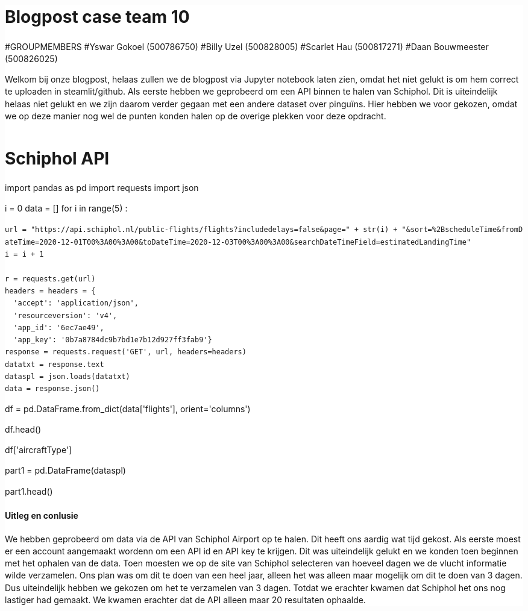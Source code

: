 # Blogpost case team 10

#GROUPMEMBERS
#Yswar Gokoel     (500786750)
#Billy Uzel       (500828005)
#Scarlet Hau      (500817271)
#Daan Bouwmeester (500826025)

Welkom bij onze blogpost, helaas zullen we de blogpost via Jupyter notebook laten zien, omdat het niet gelukt is om hem correct te uploaden in steamlit/github. Als eerste hebben we geprobeerd om een API binnen te halen van Schiphol. Dit is uiteindelijk helaas niet gelukt en we zijn daarom verder gegaan met een andere dataset over pinguïns. Hier hebben we voor gekozen, omdat we op deze manier nog wel de punten konden halen op de overige plekken voor deze opdracht.

# Schiphol API

import pandas as pd
import requests
import json

i = 0 
data = []
for i in range(5) :
    
    url = "https://api.schiphol.nl/public-flights/flights?includedelays=false&page=" + str(i) + "&sort=%2BscheduleTime&fromDateTime=2020-12-01T00%3A00%3A00&toDateTime=2020-12-03T00%3A00%3A00&searchDateTimeField=estimatedLandingTime"
    i = i + 1
     
    r = requests.get(url)
    headers = headers = {
      'accept': 'application/json',
	  'resourceversion': 'v4',
      'app_id': '6ec7ae49',
	  'app_key': '0b7a8784dc9b7bd1e7b12d927ff3fab9'}
    response = requests.request('GET', url, headers=headers)
    datatxt = response.text
    dataspl = json.loads(datatxt)
    data = response.json()

df = pd.DataFrame.from_dict(data['flights'], orient='columns')

df.head()

df['aircraftType']

part1 = pd.DataFrame(dataspl)

part1.head()

#### Uitleg en conlusie
We hebben geprobeerd om data via de API van Schiphol Airport op te halen. Dit heeft ons aardig wat tijd gekost. Als eerste moest er een account aangemaakt wordenn om een API id en API key te krijgen. Dit was uiteindelijk gelukt en we konden toen beginnen met het ophalen van de data. Toen moesten we op de site van Schiphol selecteren van hoeveel dagen we de vlucht informatie wilde verzamelen. Ons plan was om dit te doen van een heel jaar, alleen het was alleen maar mogelijk om dit te doen van 3 dagen. Dus uiteindelijk hebben we gekozen om het te verzamelen van 3 dagen. Totdat we erachter kwamen dat Schiphol het ons nog lastiger had gemaakt. We kwamen erachter dat de API alleen maar 20 resultaten ophaalde.
